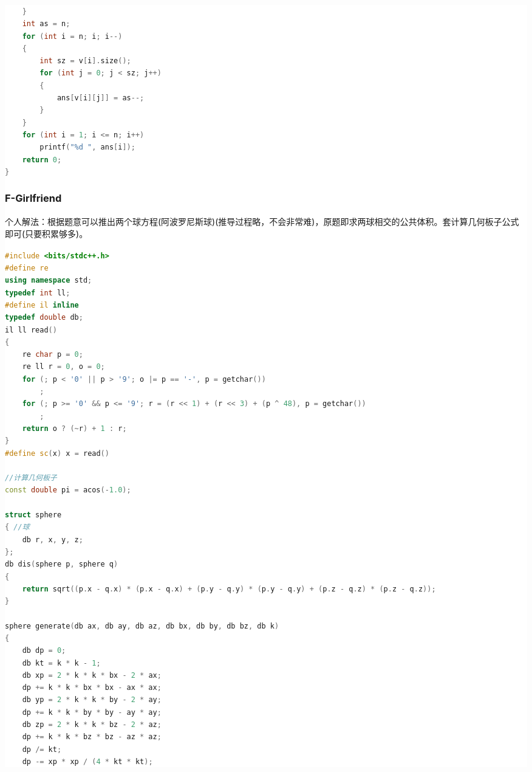 ```c++
    }
    int as = n;
    for (int i = n; i; i--)
    {
        int sz = v[i].size();
        for (int j = 0; j < sz; j++)
        {
            ans[v[i][j]] = as--;
        }
    }
    for (int i = 1; i <= n; i++)
        printf("%d ", ans[i]);
    return 0;
}
```



### F-Girlfriend

个人解法：根据题意可以推出两个球方程(阿波罗尼斯球)(推导过程略，不会非常难)，原题即求两球相交的公共体积。套计算几何板子公式即可(只要积累够多)。

```c++
#include <bits/stdc++.h>
#define re
using namespace std;
typedef int ll;
#define il inline
typedef double db;
il ll read()
{
    re char p = 0;
    re ll r = 0, o = 0;
    for (; p < '0' || p > '9'; o |= p == '-', p = getchar())
        ;
    for (; p >= '0' && p <= '9'; r = (r << 1) + (r << 3) + (p ^ 48), p = getchar())
        ;
    return o ? (~r) + 1 : r;
}
#define sc(x) x = read()

//计算几何板子
const double pi = acos(-1.0);

struct sphere
{ //球
    db r, x, y, z;
};
db dis(sphere p, sphere q)
{
    return sqrt((p.x - q.x) * (p.x - q.x) + (p.y - q.y) * (p.y - q.y) + (p.z - q.z) * (p.z - q.z));
}

sphere generate(db ax, db ay, db az, db bx, db by, db bz, db k)
{
    db dp = 0;
    db kt = k * k - 1;
    db xp = 2 * k * k * bx - 2 * ax;
    dp += k * k * bx * bx - ax * ax;
    db yp = 2 * k * k * by - 2 * ay;
    dp += k * k * by * by - ay * ay;
    db zp = 2 * k * k * bz - 2 * az;
    dp += k * k * bz * bz - az * az;
    dp /= kt;
    dp -= xp * xp / (4 * kt * kt);
```